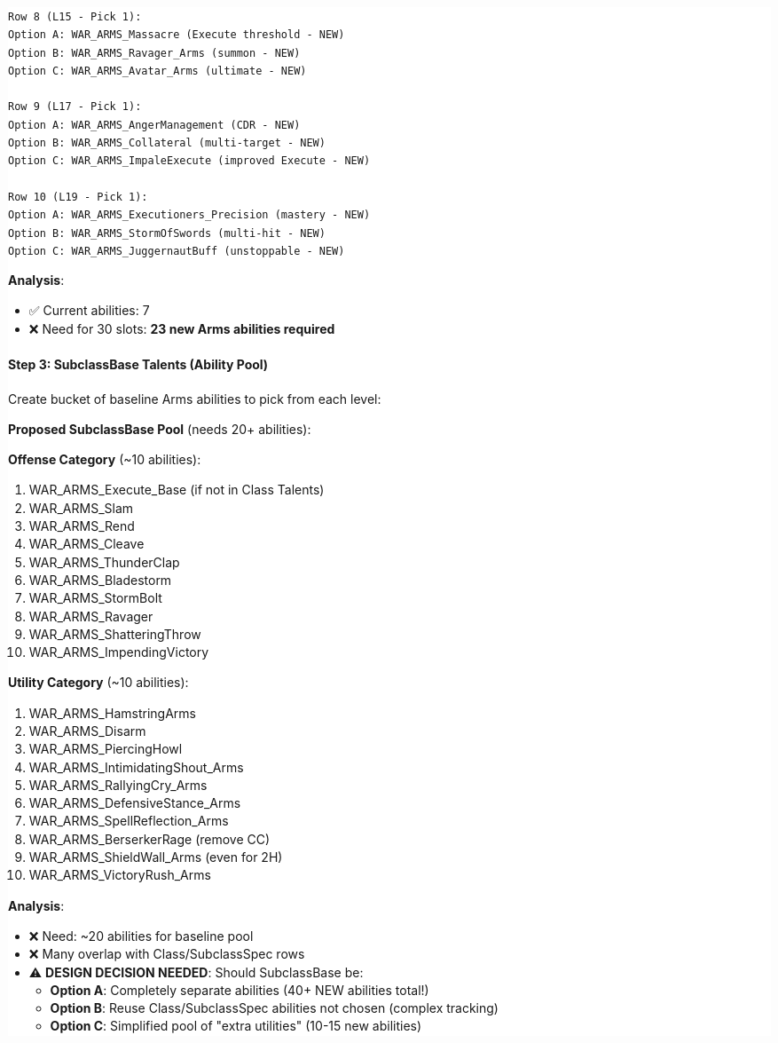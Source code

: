 ```
Row 8 (L15 - Pick 1):
Option A: WAR_ARMS_Massacre (Execute threshold - NEW)
Option B: WAR_ARMS_Ravager_Arms (summon - NEW)
Option C: WAR_ARMS_Avatar_Arms (ultimate - NEW)

Row 9 (L17 - Pick 1):
Option A: WAR_ARMS_AngerManagement (CDR - NEW)
Option B: WAR_ARMS_Collateral (multi-target - NEW)
Option C: WAR_ARMS_ImpaleExecute (improved Execute - NEW)

Row 10 (L19 - Pick 1):
Option A: WAR_ARMS_Executioners_Precision (mastery - NEW)
Option B: WAR_ARMS_StormOfSwords (multi-hit - NEW)
Option C: WAR_ARMS_JuggernautBuff (unstoppable - NEW)
```

**Analysis**:
- ✅ Current abilities: 7
- ❌ Need for 30 slots: **23 new Arms abilities required**

#### **Step 3: SubclassBase Talents (Ability Pool)**
Create bucket of baseline Arms abilities to pick from each level:

**Proposed SubclassBase Pool** (needs 20+ abilities):

**Offense Category** (~10 abilities):
1. WAR_ARMS_Execute_Base (if not in Class Talents)
2. WAR_ARMS_Slam
3. WAR_ARMS_Rend
4. WAR_ARMS_Cleave
5. WAR_ARMS_ThunderClap
6. WAR_ARMS_Bladestorm
7. WAR_ARMS_StormBolt
8. WAR_ARMS_Ravager
9. WAR_ARMS_ShatteringThrow
10. WAR_ARMS_ImpendingVictory

**Utility Category** (~10 abilities):
1. WAR_ARMS_HamstringArms
2. WAR_ARMS_Disarm
3. WAR_ARMS_PiercingHowl
4. WAR_ARMS_IntimidatingShout_Arms
5. WAR_ARMS_RallyingCry_Arms
6. WAR_ARMS_DefensiveStance_Arms
7. WAR_ARMS_SpellReflection_Arms
8. WAR_ARMS_BerserkerRage (remove CC)
9. WAR_ARMS_ShieldWall_Arms (even for 2H)
10. WAR_ARMS_VictoryRush_Arms

**Analysis**:
- ❌ Need: ~20 abilities for baseline pool
- ❌ Many overlap with Class/SubclassSpec rows
- ⚠️ **DESIGN DECISION NEEDED**: Should SubclassBase be:
  - **Option A**: Completely separate abilities (40+ NEW abilities total!)
  - **Option B**: Reuse Class/SubclassSpec abilities not chosen (complex tracking)
  - **Option C**: Simplified pool of "extra utilities" (10-15 new abilities)
